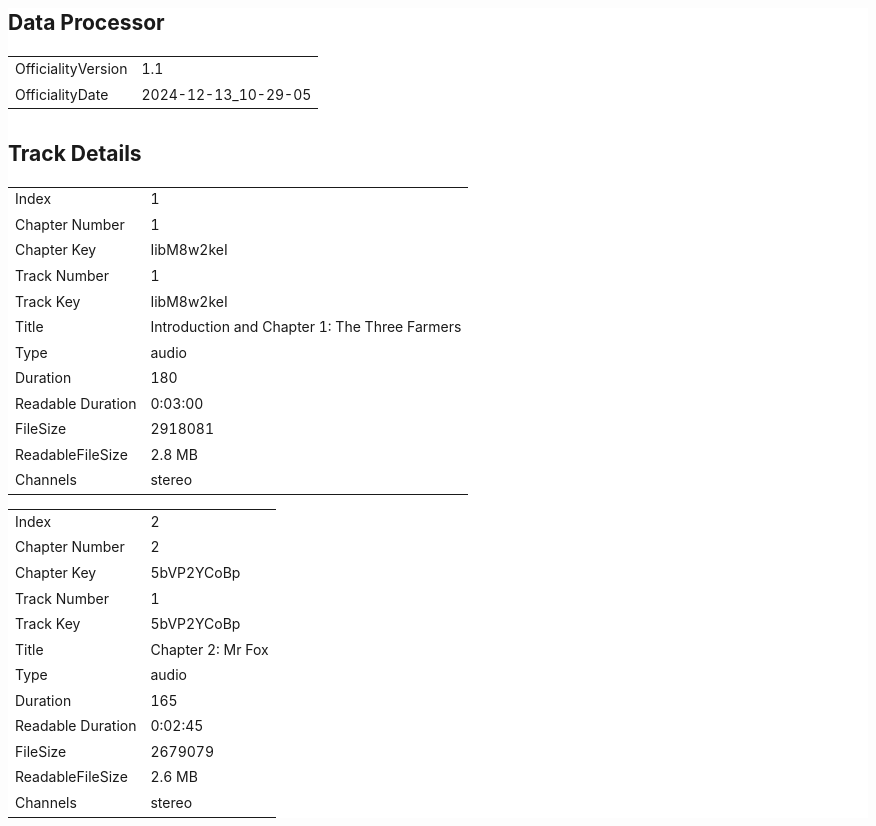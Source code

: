 
## Data Processor

|  |  |
| - | - |
| OfficialityVersion | 1.1
| OfficialityDate | 2024-12-13_10-29-05


## Track Details

|  |  |
| - | - |
| Index | 1 |
| Chapter Number | 1 |
| Chapter Key | IibM8w2keI |
| Track Number | 1 |
| Track Key | IibM8w2keI |
| Title | Introduction and Chapter 1: The Three Farmers |
| Type | audio |
| Duration | 180 |
| Readable Duration | 0:03:00 |
| FileSize | 2918081 |
| ReadableFileSize | 2.8 MB |
| Channels | stereo |

|  |  |
| - | - |
| Index | 2 |
| Chapter Number | 2 |
| Chapter Key | 5bVP2YCoBp |
| Track Number | 1 |
| Track Key | 5bVP2YCoBp |
| Title | Chapter 2: Mr Fox |
| Type | audio |
| Duration | 165 |
| Readable Duration | 0:02:45 |
| FileSize | 2679079 |
| ReadableFileSize | 2.6 MB |
| Channels | stereo |
